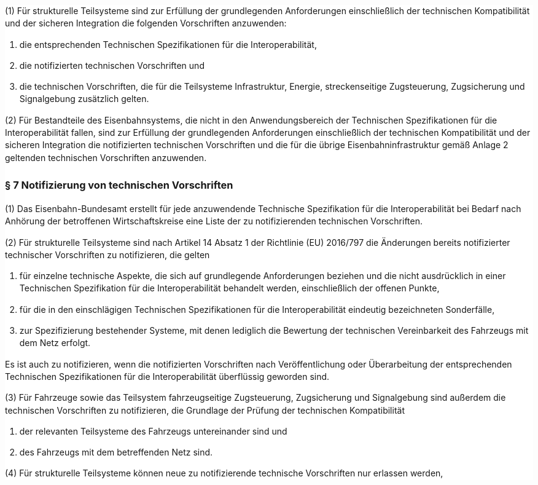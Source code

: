 (1) Für strukturelle Teilsysteme sind zur Erfüllung der grundlegenden Anforderungen einschließlich der technischen Kompatibilität und der sicheren Integration die folgenden Vorschriften anzuwenden:

1.  die entsprechenden Technischen Spezifikationen für die Interoperabilität,


2.  die notifizierten technischen Vorschriften und


3.  die technischen Vorschriften, die für die Teilsysteme Infrastruktur, Energie, streckenseitige Zugsteuerung, Zugsicherung und Signalgebung zusätzlich gelten.




(2) Für Bestandteile des Eisenbahnsystems, die nicht in den Anwendungsbereich der Technischen Spezifikationen für die Interoperabilität fallen, sind zur Erfüllung der grundlegenden Anforderungen einschließlich der technischen Kompatibilität und der sicheren Integration die notifizierten technischen Vorschriften und die für die übrige Eisenbahninfrastruktur gemäß Anlage 2 geltenden technischen Vorschriften anzuwenden.


### § 7 Notifizierung von technischen Vorschriften

(1) Das Eisenbahn-Bundesamt erstellt für jede anzuwendende Technische Spezifikation für die Interoperabilität bei Bedarf nach Anhörung der betroffenen Wirtschaftskreise eine Liste der zu notifizierenden technischen Vorschriften.

(2) Für strukturelle Teilsysteme sind nach Artikel 14 Absatz 1 der Richtlinie (EU) 2016/797 die Änderungen bereits notifizierter technischer Vorschriften zu notifizieren, die gelten

1.  für einzelne technische Aspekte, die sich auf grundlegende Anforderungen beziehen und die nicht ausdrücklich in einer Technischen Spezifikation für die Interoperabilität behandelt werden, einschließlich der offenen Punkte,


2.  für die in den einschlägigen Technischen Spezifikationen für die Interoperabilität eindeutig bezeichneten Sonderfälle,


3.  zur Spezifizierung bestehender Systeme, mit denen lediglich die Bewertung der technischen Vereinbarkeit des Fahrzeugs mit dem Netz erfolgt.



Es ist auch zu notifizieren, wenn die notifizierten Vorschriften nach Veröffentlichung oder Überarbeitung der entsprechenden Technischen Spezifikationen für die Interoperabilität überflüssig geworden sind.

(3) Für Fahrzeuge sowie das Teilsystem fahrzeugseitige Zugsteuerung, Zugsicherung und Signalgebung sind außerdem die technischen Vorschriften zu notifizieren, die Grundlage der Prüfung der technischen Kompatibilität

1.  der relevanten Teilsysteme des Fahrzeugs untereinander sind und


2.  des Fahrzeugs mit dem betreffenden Netz sind.




(4) Für strukturelle Teilsysteme können neue zu notifizierende technische Vorschriften nur erlassen werden,
